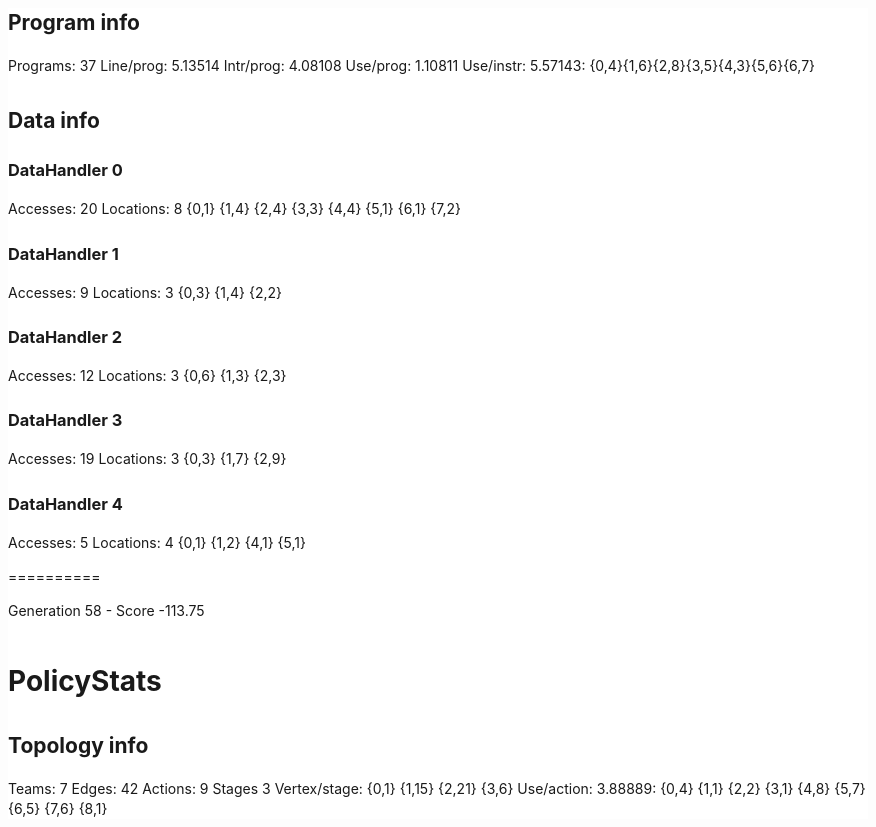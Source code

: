 ## Program info
Programs:	37
Line/prog:	5.13514
Intr/prog:	4.08108
Use/prog:	1.10811
Use/instr:	5.57143: {0,4}{1,6}{2,8}{3,5}{4,3}{5,6}{6,7}

## Data info

### DataHandler 0
Accesses:	20
Locations:	8
{0,1} {1,4} {2,4} {3,3} {4,4} {5,1} {6,1} {7,2} 

### DataHandler 1
Accesses:	9
Locations:	3
{0,3} {1,4} {2,2} 

### DataHandler 2
Accesses:	12
Locations:	3
{0,6} {1,3} {2,3} 

### DataHandler 3
Accesses:	19
Locations:	3
{0,3} {1,7} {2,9} 

### DataHandler 4
Accesses:	5
Locations:	4
{0,1} {1,2} {4,1} {5,1} 


==========

Generation 58 - Score -113.75

# PolicyStats
## Topology info
Teams:		7
Edges:		42
Actions:	9
Stages		3
Vertex/stage:	{0,1} {1,15} {2,21} {3,6} 
Use/action:	3.88889: {0,4} {1,1} {2,2} {3,1} {4,8} {5,7} {6,5} {7,6} {8,1} 

